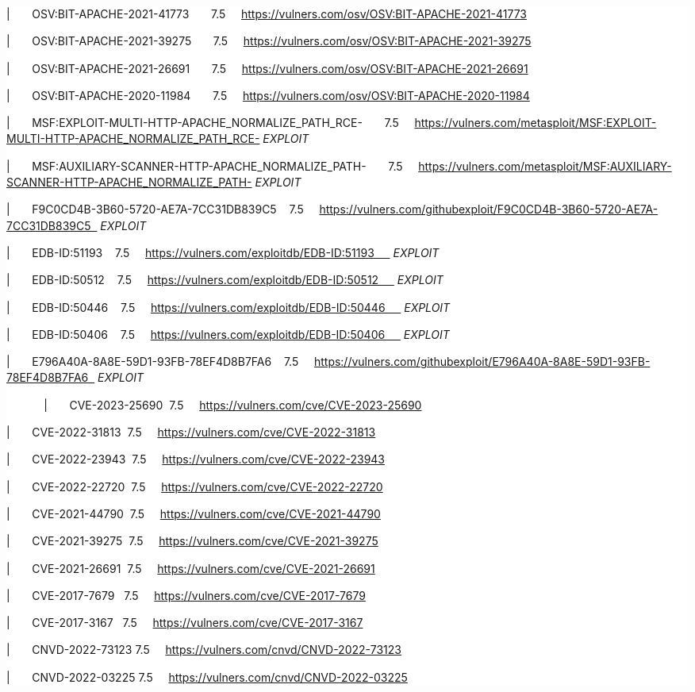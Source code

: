 |       OSV:BIT-APACHE-2021-41773       7.5     https://vulners.com/osv/OSV:BIT-APACHE-2021-41773

|       OSV:BIT-APACHE-2021-39275       7.5     https://vulners.com/osv/OSV:BIT-APACHE-2021-39275

|       OSV:BIT-APACHE-2021-26691       7.5     https://vulners.com/osv/OSV:BIT-APACHE-2021-26691

|       OSV:BIT-APACHE-2020-11984       7.5     https://vulners.com/osv/OSV:BIT-APACHE-2020-11984

|       MSF:EXPLOIT-MULTI-HTTP-APACHE_NORMALIZE_PATH_RCE-       7.5     https://vulners.com/metasploit/MSF:EXPLOIT-MULTI-HTTP-APACHE_NORMALIZE_PATH_RCE- *EXPLOIT*

|       MSF:AUXILIARY-SCANNER-HTTP-APACHE_NORMALIZE_PATH-       7.5     https://vulners.com/metasploit/MSF:AUXILIARY-SCANNER-HTTP-APACHE_NORMALIZE_PATH- *EXPLOIT*

|       F9C0CD4B-3B60-5720-AE7A-7CC31DB839C5    7.5     https://vulners.com/githubexploit/F9C0CD4B-3B60-5720-AE7A-7CC31DB839C5   *EXPLOIT*

|       EDB-ID:51193    7.5     https://vulners.com/exploitdb/EDB-ID:51193      *EXPLOIT*

|       EDB-ID:50512    7.5     https://vulners.com/exploitdb/EDB-ID:50512      *EXPLOIT*

|       EDB-ID:50446    7.5     https://vulners.com/exploitdb/EDB-ID:50446      *EXPLOIT*

|       EDB-ID:50406    7.5     https://vulners.com/exploitdb/EDB-ID:50406      *EXPLOIT*

|       E796A40A-8A8E-59D1-93FB-78EF4D8B7FA6    7.5     https://vulners.com/githubexploit/E796A40A-8A8E-59D1-93FB-78EF4D8B7FA6   *EXPLOIT*

            |       CVE-2023-25690  7.5     https://vulners.com/cve/CVE-2023-25690

|       CVE-2022-31813  7.5     https://vulners.com/cve/CVE-2022-31813

|       CVE-2022-23943  7.5     https://vulners.com/cve/CVE-2022-23943

|       CVE-2022-22720  7.5     https://vulners.com/cve/CVE-2022-22720

|       CVE-2021-44790  7.5     https://vulners.com/cve/CVE-2021-44790

|       CVE-2021-39275  7.5     https://vulners.com/cve/CVE-2021-39275

|       CVE-2021-26691  7.5     https://vulners.com/cve/CVE-2021-26691

|       CVE-2017-7679   7.5     https://vulners.com/cve/CVE-2017-7679

|       CVE-2017-3167   7.5     https://vulners.com/cve/CVE-2017-3167

|       CNVD-2022-73123 7.5     https://vulners.com/cnvd/CNVD-2022-73123

|       CNVD-2022-03225 7.5     https://vulners.com/cnvd/CNVD-2022-03225
